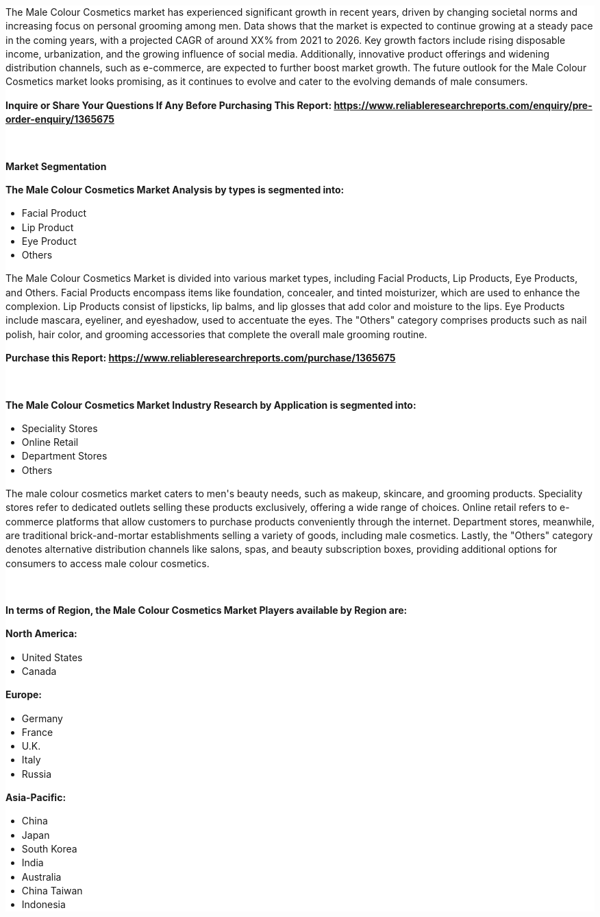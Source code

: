 <p><p>The Male Colour Cosmetics market has experienced significant growth in recent years, driven by changing societal norms and increasing focus on personal grooming among men. Data shows that the market is expected to continue growing at a steady pace in the coming years, with a projected CAGR of around XX% from 2021 to 2026. Key growth factors include rising disposable income, urbanization, and the growing influence of social media. Additionally, innovative product offerings and widening distribution channels, such as e-commerce, are expected to further boost market growth. The future outlook for the Male Colour Cosmetics market looks promising, as it continues to evolve and cater to the evolving demands of male consumers.</p></p>
<p><strong>Inquire or Share Your Questions If Any Before Purchasing This Report: <a href="https://www.reliableresearchreports.com/enquiry/pre-order-enquiry/1365675">https://www.reliableresearchreports.com/enquiry/pre-order-enquiry/1365675</a></strong></p>
<p>&nbsp;</p>
<p><strong>Market Segmentation</strong></p>
<p><strong>The Male Colour Cosmetics Market Analysis by types is segmented into:</strong></p>
<p><ul><li>Facial Product</li><li>Lip Product</li><li>Eye Product</li><li>Others</li></ul></p>
<p><p>The Male Colour Cosmetics Market is divided into various market types, including Facial Products, Lip Products, Eye Products, and Others. Facial Products encompass items like foundation, concealer, and tinted moisturizer, which are used to enhance the complexion. Lip Products consist of lipsticks, lip balms, and lip glosses that add color and moisture to the lips. Eye Products include mascara, eyeliner, and eyeshadow, used to accentuate the eyes. The "Others" category comprises products such as nail polish, hair color, and grooming accessories that complete the overall male grooming routine.</p></p>
<p><strong>Purchase this Report:&nbsp;<a href="https://www.reliableresearchreports.com/purchase/1365675">https://www.reliableresearchreports.com/purchase/1365675</a></strong></p>
<p>&nbsp;</p>
<p><strong>The Male Colour Cosmetics Market Industry Research by Application is segmented into:</strong></p>
<p><ul><li>Speciality Stores</li><li>Online Retail</li><li>Department Stores</li><li>Others</li></ul></p>
<p><p>The male colour cosmetics market caters to men's beauty needs, such as makeup, skincare, and grooming products. Speciality stores refer to dedicated outlets selling these products exclusively, offering a wide range of choices. Online retail refers to e-commerce platforms that allow customers to purchase products conveniently through the internet. Department stores, meanwhile, are traditional brick-and-mortar establishments selling a variety of goods, including male cosmetics. Lastly, the "Others" category denotes alternative distribution channels like salons, spas, and beauty subscription boxes, providing additional options for consumers to access male colour cosmetics.</p></p>
<p>&nbsp;</p>
<p><strong>In terms of Region, the Male Colour Cosmetics Market Players available by Region are:</strong></p>
<p>
    <p> <strong> North America: </strong>
        <ul>
            <li>United States</li>
            <li>Canada</li>
        </ul>
        </p> 
    <p> <strong> Europe: </strong>
        <ul>
            <li>Germany</li>
            <li>France</li>
            <li>U.K.</li>
            <li>Italy</li>
            <li>Russia</li>
        </ul>
        </p> 
    <p> <strong> Asia-Pacific: </strong>
        <ul>
            <li>China</li>
            <li>Japan</li>
            <li>South Korea</li>
            <li>India</li>
            <li>Australia</li>
            <li>China Taiwan</li>
            <li>Indonesia</li>